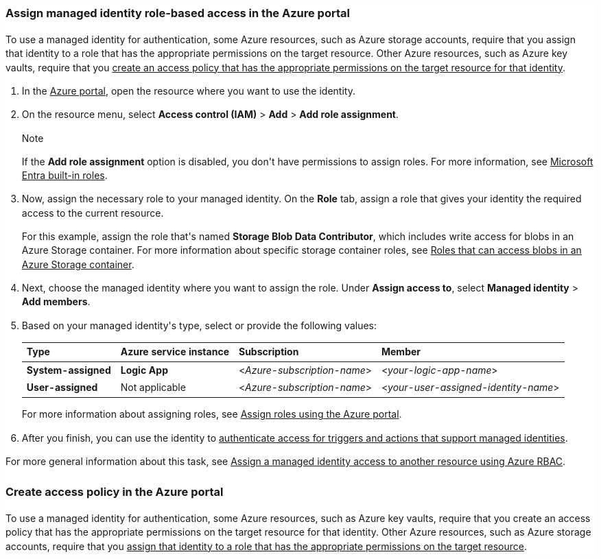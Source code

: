 <a name="azure-portal-assign-role"></a>

### Assign managed identity role-based access in the Azure portal

To use a managed identity for authentication, some Azure resources, such as Azure storage accounts, require that you assign that identity to a role that has the appropriate permissions on the target resource. Other Azure resources, such as Azure key vaults, require that you [create an access policy that has the appropriate permissions on the target resource for that identity](#azure-portal-access-policy).

1. In the [Azure portal](https://portal.azure.com), open the resource where you want to use the identity.

1. On the resource menu, select **Access control (IAM)** > **Add** > **Add role assignment**.

   > [!NOTE]
   >
   > If the **Add role assignment** option is disabled, you don't have permissions to assign roles. 
   > For more information, see [Microsoft Entra built-in roles](../active-directory/roles/permissions-reference.md).

1. Now, assign the necessary role to your managed identity. On the **Role** tab, assign a role that gives your identity the required access to the current resource.

   For this example, assign the role that's named **Storage Blob Data Contributor**, which includes write access for blobs in an Azure Storage container. For more information about specific storage container roles, see [Roles that can access blobs in an Azure Storage container](../storage/blobs/authorize-access-azure-active-directory.md#assign-azure-roles-for-access-rights).

1. Next, choose the managed identity where you want to assign the role. Under **Assign access to**, select **Managed identity** > **Add members**.

1. Based on your managed identity's type, select or provide the following values:

   | Type | Azure service instance | Subscription | Member |
   |------|------------------------|--------------|--------|
   | **System-assigned** | **Logic App** | <*Azure-subscription-name*> | <*your-logic-app-name*> |
   | **User-assigned** | Not applicable | <*Azure-subscription-name*> | <*your-user-assigned-identity-name*> |

   For more information about assigning roles, see [Assign roles using the Azure portal](../role-based-access-control/role-assignments-portal.md).

1. After you finish, you can use the identity to [authenticate access for triggers and actions that support managed identities](#authenticate-access-with-identity).

For more general information about this task, see [Assign a managed identity access to another resource using Azure RBAC](../active-directory/managed-identities-azure-resources/howto-assign-access-portal.md).

<a name="azure-portal-access-policy"></a>

### Create access policy in the Azure portal

To use a managed identity for authentication, some Azure resources, such as Azure key vaults, require that you create an access policy that has the appropriate permissions on the target resource for that identity. Other Azure resources, such as Azure storage accounts, require that you [assign that identity to a role that has the appropriate permissions on the target resource](#azure-portal-assign-role).
